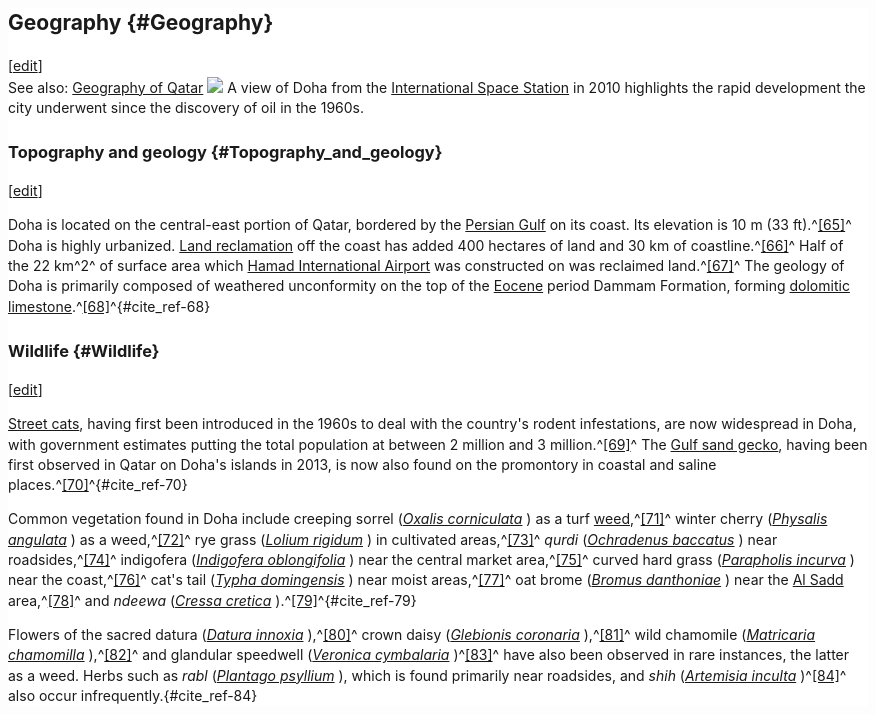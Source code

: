 Geography {#Geography}
----------------------

\[[edit](/w/index.php?title=Doha&action=edit&section=10 "Edit section: Geography")\]  
See also: [Geography of Qatar](/wiki/Geography_of_Qatar "Geography of Qatar")
[![](//upload.wikimedia.org/wikipedia/commons/thumb/0/0b/Doha%2C_Qatar.JPG/190px-Doha%2C_Qatar.JPG)](/wiki/File:Doha,_Qatar.JPG) A view of Doha from the [International Space Station](/wiki/International_Space_Station "International Space Station") in 2010 highlights the rapid development the city underwent since the discovery of oil in the 1960s.  

### Topography and geology {#Topography_and_geology}

\[[edit](/w/index.php?title=Doha&action=edit&section=11 "Edit section: Topography and geology")\]

Doha is located on the central-east portion of Qatar, bordered by the [Persian Gulf](/wiki/Persian_Gulf "Persian Gulf") on its coast. Its elevation is 10 m (33 ft).^[\[65\]](#cite_note-65)^ Doha is highly urbanized. [Land reclamation](/wiki/Land_reclamation "Land reclamation") off the coast has added 400 hectares of land and 30 km of coastline.^[\[66\]](#cite_note-66)^ Half of the 22 km^2^ of surface area which [Hamad International Airport](/wiki/Hamad_International_Airport "Hamad International Airport") was constructed on was reclaimed land.^[\[67\]](#cite_note-67)^ The geology of Doha is primarily composed of weathered unconformity on the top of the [Eocene](/wiki/Eocene "Eocene") period Dammam Formation, forming [dolomitic](/wiki/Dolomite_(mineral) "Dolomite (mineral)") [limestone](/wiki/Limestone "Limestone").^[\[68\]](#cite_note-68)^{#cite_ref-68}  

### Wildlife {#Wildlife}

\[[edit](/w/index.php?title=Doha&action=edit&section=12 "Edit section: Wildlife")\]

[Street cats](/wiki/Feral_cat "Feral cat"), having first been introduced in the 1960s to deal with the country's rodent infestations, are now widespread in Doha, with government estimates putting the total population at between 2 million and 3 million.^[\[69\]](#cite_note-69)^ The [Gulf sand gecko](/wiki/Gulf_short-fingered_gecko "Gulf short-fingered gecko"), having been first observed in Qatar on Doha's islands in 2013, is now also found on the promontory in coastal and saline places.^[\[70\]](#cite_note-70)^{#cite_ref-70}

Common vegetation found in Doha include creeping sorrel (*[Oxalis corniculata](/wiki/Oxalis_corniculata "Oxalis corniculata")* ) as a turf [weed](/wiki/Weed "Weed"),^[\[71\]](#cite_note-71)^ winter cherry (*[Physalis angulata](/wiki/Physalis_angulata "Physalis angulata")* ) as a weed,^[\[72\]](#cite_note-72)^ rye grass (*[Lolium rigidum](/wiki/Lolium_rigidum "Lolium rigidum")* ) in cultivated areas,^[\[73\]](#cite_note-73)^ *qurdi* (*[Ochradenus baccatus](/w/index.php?title=Ochradenus_baccatus&action=edit&redlink=1 "Ochradenus baccatus (page does not exist)")* ) near roadsides,^[\[74\]](#cite_note-74)^ indigofera (*[Indigofera oblongifolia](/w/index.php?title=Indigofera_oblongifolia&action=edit&redlink=1 "Indigofera oblongifolia (page does not exist)")* ) near the central market area,^[\[75\]](#cite_note-75)^ curved hard grass (*[Parapholis incurva](/wiki/Parapholis_incurva "Parapholis incurva")* ) near the coast,^[\[76\]](#cite_note-76)^ cat's tail (*[Typha domingensis](/wiki/Typha_domingensis "Typha domingensis")* ) near moist areas,^[\[77\]](#cite_note-77)^ oat brome (*[Bromus danthoniae](/wiki/Bromus_danthoniae "Bromus danthoniae")* ) near the [Al Sadd](/wiki/Al_Sadd_(Qatar) "Al Sadd (Qatar)") area,^[\[78\]](#cite_note-78)^ and *ndeewa* (*[Cressa cretica](/wiki/Cressa_cretica "Cressa cretica")* ).^[\[79\]](#cite_note-79)^{#cite_ref-79}

Flowers of the sacred datura (*[Datura innoxia](/wiki/Datura_innoxia "Datura innoxia")* ),^[\[80\]](#cite_note-80)^ crown daisy (*[Glebionis coronaria](/wiki/Glebionis_coronaria "Glebionis coronaria")* ),^[\[81\]](#cite_note-81)^ wild chamomile (*[Matricaria chamomilla](/wiki/Matricaria_chamomilla "Matricaria chamomilla")* ),^[\[82\]](#cite_note-82)^ and glandular speedwell (*[Veronica cymbalaria](/wiki/Veronica_cymbalaria "Veronica cymbalaria")* )^[\[83\]](#cite_note-83)^ have also been observed in rare instances, the latter as a weed. Herbs such as *rabl* (*[Plantago psyllium](/wiki/Plantago_psyllium "Plantago psyllium")* ), which is found primarily near roadsides, and *shih* (*[Artemisia inculta](/w/index.php?title=Artemisia_inculta&action=edit&redlink=1 "Artemisia inculta (page does not exist)")* )^[\[84\]](#cite_note-84)^ also occur infrequently.{#cite_ref-84}
